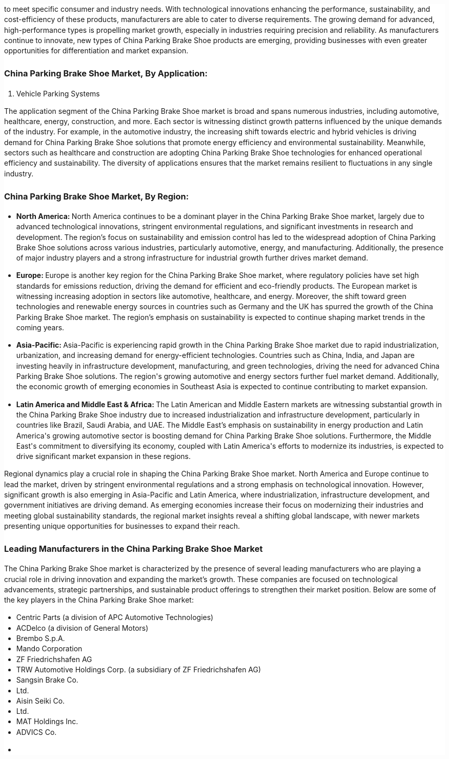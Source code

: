 to meet specific consumer and industry needs. With technological innovations enhancing the performance, sustainability, and cost-efficiency of these products, manufacturers are able to cater to diverse requirements. The growing demand for advanced, high-performance types is propelling market growth, especially in industries requiring precision and reliability. As manufacturers continue to innovate, new types of China Parking Brake Shoe products are emerging, providing businesses with even greater opportunities for differentiation and market expansion.</p><h3>China Parking Brake Shoe Market,&nbsp;By Application:</h3><ol><li>Vehicle Parking Systems</li></ol><p>The application segment of the China Parking Brake Shoe market is broad and spans numerous industries, including automotive, healthcare, energy, construction, and more. Each sector is witnessing distinct growth patterns influenced by the unique demands of the industry. For example, in the automotive industry, the increasing shift towards electric and hybrid vehicles is driving demand for China Parking Brake Shoe solutions that promote energy efficiency and environmental sustainability. Meanwhile, sectors such as healthcare and construction are adopting China Parking Brake Shoe technologies for enhanced operational efficiency and sustainability. The diversity of applications ensures that the market remains resilient to fluctuations in any single industry.</p><h3>China Parking Brake Shoe Market, By Region:</h3><ul><li><p><strong>North America:&nbsp;</strong>North America continues to be a dominant player in the China Parking Brake Shoe market, largely due to advanced technological innovations, stringent environmental regulations, and significant investments in research and development. The region&rsquo;s focus on sustainability and emission control has led to the widespread adoption of China Parking Brake Shoe solutions across various industries, particularly automotive, energy, and manufacturing. Additionally, the presence of major industry players and a strong infrastructure for industrial growth further drives market demand.</p></li><li><p><strong><strong>Europe:&nbsp;</strong></strong>Europe is another key region for the China Parking Brake Shoe market, where regulatory policies have set high standards for emissions reduction, driving the demand for efficient and eco-friendly products. The European market is witnessing increasing adoption in sectors like automotive, healthcare, and energy. Moreover, the shift toward green technologies and renewable energy sources in countries such as Germany and the UK has spurred the growth of the China Parking Brake Shoe market. The region&rsquo;s emphasis on sustainability is expected to continue shaping market trends in the coming years.</p></li><li><p><strong><strong>Asia-Pacific:&nbsp;</strong></strong>Asia-Pacific is experiencing rapid growth in the China Parking Brake Shoe market due to rapid industrialization, urbanization, and increasing demand for energy-efficient technologies. Countries such as China, India, and Japan are investing heavily in infrastructure development, manufacturing, and green technologies, driving the need for advanced China Parking Brake Shoe solutions. The region's growing automotive and energy sectors further fuel market demand. Additionally, the economic growth of emerging economies in Southeast Asia is expected to continue contributing to market expansion.</p></li><li><p><strong><strong>Latin America and Middle East &amp; Africa:&nbsp;</strong></strong>The Latin American and Middle Eastern markets are witnessing substantial growth in the China Parking Brake Shoe industry due to increased industrialization and infrastructure development, particularly in countries like Brazil, Saudi Arabia, and UAE. The Middle East&rsquo;s emphasis on sustainability in energy production and Latin America's growing automotive sector is boosting demand for China Parking Brake Shoe solutions. Furthermore, the Middle East's commitment to diversifying its economy, coupled with Latin America's efforts to modernize its industries, is expected to drive significant market expansion in these regions.</p></li></ul><p>Regional dynamics play a crucial role in shaping the China Parking Brake Shoe market. North America and Europe continue to lead the market, driven by stringent environmental regulations and a strong emphasis on technological innovation. However, significant growth is also emerging in Asia-Pacific and Latin America, where industrialization, infrastructure development, and government initiatives are driving demand. As emerging economies increase their focus on modernizing their industries and meeting global sustainability standards, the regional market insights reveal a shifting global landscape, with newer markets presenting unique opportunities for businesses to expand their reach.</p><h3><strong>Leading Manufacturers in the China Parking Brake Shoe Market</strong></h3><p>The China Parking Brake Shoe market is characterized by the presence of several leading manufacturers who are playing a crucial role in driving innovation and expanding the market&rsquo;s growth. These companies are focused on technological advancements, strategic partnerships, and sustainable product offerings to strengthen their market position. Below are some of the key players in the China Parking Brake Shoe market:</p></div><div class="article-main__content" data-test-id="publishing-text-block"><ul><li><span class="">Centric Parts (a division of APC Automotive Technologies)<li> ACDelco (a division of General Motors)<li> Brembo S.p.A.<li> Mando Corporation<li> ZF Friedrichshafen AG<li> TRW Automotive Holdings Corp. (a subsidiary of ZF Friedrichshafen AG)<li> Sangsin Brake Co.<li> Ltd.<li> Aisin Seiki Co.<li> Ltd.<li> MAT Holdings Inc.<li> ADVICS Co.<li>